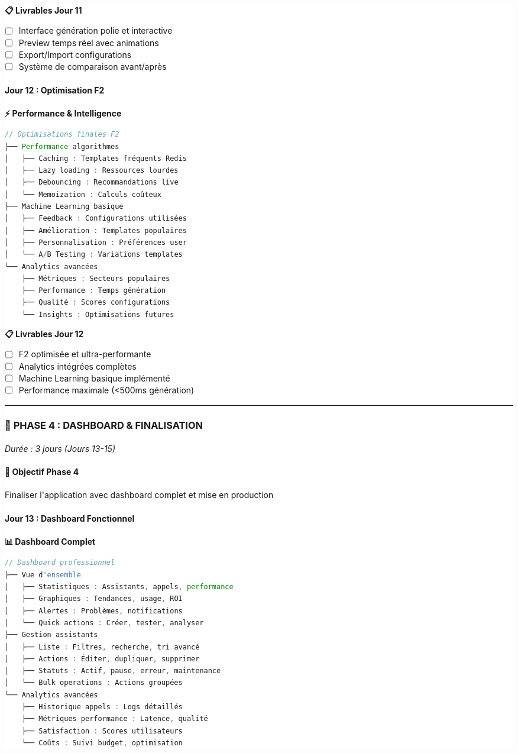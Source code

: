 **📋 Livrables Jour 11**

- [ ] Interface génération polie et interactive
- [ ] Preview temps réel avec animations
- [ ] Export/Import configurations
- [ ] Système de comparaison avant/après

#### **Jour 12 : Optimisation F2**

**⚡ Performance & Intelligence**

```typescript
// Optimisations finales F2
├── Performance algorithmes
│   ├── Caching : Templates fréquents Redis
│   ├── Lazy loading : Ressources lourdes
│   ├── Debouncing : Recommandations live
│   └── Memoization : Calculs coûteux
├── Machine Learning basique
│   ├── Feedback : Configurations utilisées
│   ├── Amélioration : Templates populaires
│   ├── Personnalisation : Préférences user
│   └── A/B Testing : Variations templates
└── Analytics avancées
    ├── Métriques : Secteurs populaires
    ├── Performance : Temps génération
    ├── Qualité : Scores configurations
    └── Insights : Optimisations futures
```

**📋 Livrables Jour 12**

- [ ] F2 optimisée et ultra-performante
- [ ] Analytics intégrées complètes
- [ ] Machine Learning basique implémenté
- [ ] Performance maximale (<500ms génération)

---

### 📅 **PHASE 4 : DASHBOARD & FINALISATION**

_Durée : 3 jours (Jours 13-15)_

#### **🎯 Objectif Phase 4**

Finaliser l'application avec dashboard complet et mise en production

#### **Jour 13 : Dashboard Fonctionnel**

**📊 Dashboard Complet**

```typescript
// Dashboard professionnel
├── Vue d'ensemble
│   ├── Statistiques : Assistants, appels, performance
│   ├── Graphiques : Tendances, usage, ROI
│   ├── Alertes : Problèmes, notifications
│   └── Quick actions : Créer, tester, analyser
├── Gestion assistants
│   ├── Liste : Filtres, recherche, tri avancé
│   ├── Actions : Éditer, dupliquer, supprimer
│   ├── Statuts : Actif, pause, erreur, maintenance
│   └── Bulk operations : Actions groupées
└── Analytics avancées
    ├── Historique appels : Logs détaillés
    ├── Métriques performance : Latence, qualité
    ├── Satisfaction : Scores utilisateurs
    └── Coûts : Suivi budget, optimisation
```